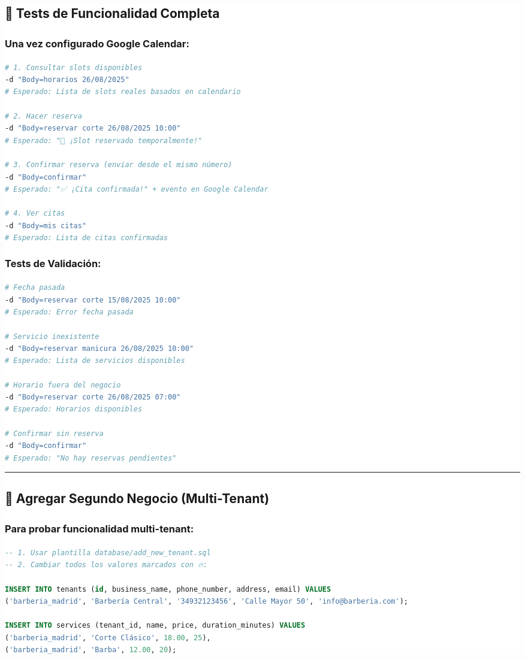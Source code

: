 
## 🧪 **Tests de Funcionalidad Completa**

### **Una vez configurado Google Calendar:**

```bash
# 1. Consultar slots disponibles
-d "Body=horarios 26/08/2025"
# Esperado: Lista de slots reales basados en calendario

# 2. Hacer reserva
-d "Body=reservar corte 26/08/2025 10:00"  
# Esperado: "🎯 ¡Slot reservado temporalmente!"

# 3. Confirmar reserva (enviar desde el mismo número)
-d "Body=confirmar"
# Esperado: "✅ ¡Cita confirmada!" + evento en Google Calendar

# 4. Ver citas
-d "Body=mis citas"
# Esperado: Lista de citas confirmadas
```

### **Tests de Validación:**

```bash
# Fecha pasada
-d "Body=reservar corte 15/08/2025 10:00"
# Esperado: Error fecha pasada

# Servicio inexistente  
-d "Body=reservar manicura 26/08/2025 10:00"
# Esperado: Lista de servicios disponibles

# Horario fuera del negocio
-d "Body=reservar corte 26/08/2025 07:00"
# Esperado: Horarios disponibles

# Confirmar sin reserva
-d "Body=confirmar"
# Esperado: "No hay reservas pendientes"
```

---

## 🏢 **Agregar Segundo Negocio (Multi-Tenant)**

### **Para probar funcionalidad multi-tenant:**

```sql
-- 1. Usar plantilla database/add_new_tenant.sql
-- 2. Cambiar todos los valores marcados con 🔥:

INSERT INTO tenants (id, business_name, phone_number, address, email) VALUES 
('barberia_madrid', 'Barbería Central', '34932123456', 'Calle Mayor 50', 'info@barberia.com');

INSERT INTO services (tenant_id, name, price, duration_minutes) VALUES
('barberia_madrid', 'Corte Clásico', 18.00, 25),
('barberia_madrid', 'Barba', 12.00, 20);
```
